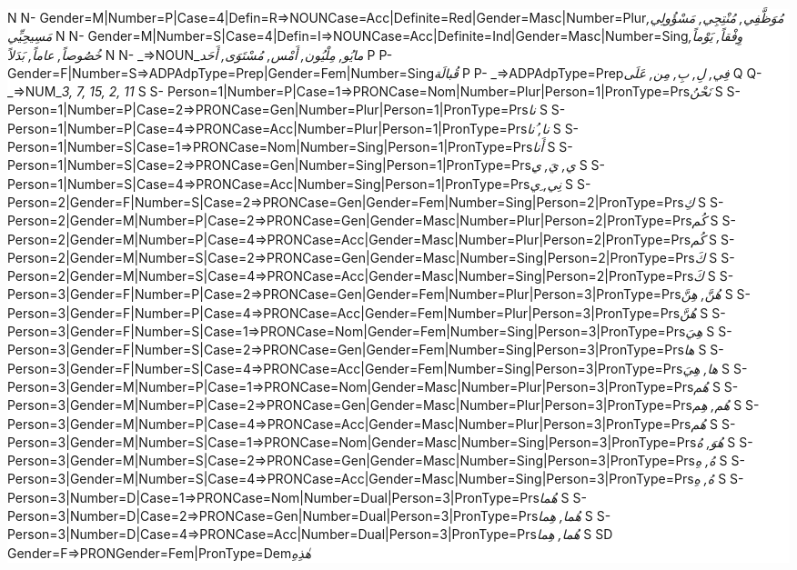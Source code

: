   <tr style="background:lightgray"><td>N N- Gender=M|Number=P|Case=4|Defin=R</td><td>=&gt;</td><td>NOUN</td><td>Case=Acc|Definite=Red|Gender=Masc|Number=Plur</td><td><em>مُوَظَّفِي, مُنْتِجِي, مَسْؤُولِي, مَسِيحِيِّي</em></td></tr>
  <tr><td>N N- Gender=M|Number=S|Case=4|Defin=I</td><td>=&gt;</td><td>NOUN</td><td>Case=Acc|Definite=Ind|Gender=Masc|Number=Sing</td><td><em>وِفْقاً, يَوْماً, خُصُوصاً, عاماً, بَدَلاً</em></td></tr>
  <tr style="background:lightgray"><td>N N- _</td><td>=&gt;</td><td>NOUN</td><td>_</td><td><em>مايُو, مِلْيُون, أَمْس, مُسْتَوَى, أَحَد</em></td></tr>
  <tr><td>P P- Gender=F|Number=S</td><td>=&gt;</td><td>ADP</td><td>AdpType=Prep|Gender=Fem|Number=Sing</td><td><em>قُبالَة</em></td></tr>
  <tr style="background:lightgray"><td>P P- _</td><td>=&gt;</td><td>ADP</td><td>AdpType=Prep</td><td><em>فِي, لِ, بِ, مِن, عَلَى</em></td></tr>
  <tr><td>Q Q- _</td><td>=&gt;</td><td>NUM</td><td>_</td><td><em>3, 7, 15, 2, 11</em></td></tr>
  <tr style="background:lightgray"><td>S S- Person=1|Number=P|Case=1</td><td>=&gt;</td><td>PRON</td><td>Case=Nom|Number=Plur|Person=1|PronType=Prs</td><td><em>نَحْنُ</em></td></tr>
  <tr><td>S S- Person=1|Number=P|Case=2</td><td>=&gt;</td><td>PRON</td><td>Case=Gen|Number=Plur|Person=1|PronType=Prs</td><td><em>نا</em></td></tr>
  <tr style="background:lightgray"><td>S S- Person=1|Number=P|Case=4</td><td>=&gt;</td><td>PRON</td><td>Case=Acc|Number=Plur|Person=1|PronType=Prs</td><td><em>نا, ُنا</em></td></tr>
  <tr><td>S S- Person=1|Number=S|Case=1</td><td>=&gt;</td><td>PRON</td><td>Case=Nom|Number=Sing|Person=1|PronType=Prs</td><td><em>أَنا</em></td></tr>
  <tr style="background:lightgray"><td>S S- Person=1|Number=S|Case=2</td><td>=&gt;</td><td>PRON</td><td>Case=Gen|Number=Sing|Person=1|PronType=Prs</td><td><em>ِي, يَ, ي</em></td></tr>
  <tr><td>S S- Person=1|Number=S|Case=4</td><td>=&gt;</td><td>PRON</td><td>Case=Acc|Number=Sing|Person=1|PronType=Prs</td><td><em>نِي, ِي</em></td></tr>
  <tr style="background:lightgray"><td>S S- Person=2|Gender=F|Number=S|Case=2</td><td>=&gt;</td><td>PRON</td><td>Case=Gen|Gender=Fem|Number=Sing|Person=2|PronType=Prs</td><td><em>كِ</em></td></tr>
  <tr><td>S S- Person=2|Gender=M|Number=P|Case=2</td><td>=&gt;</td><td>PRON</td><td>Case=Gen|Gender=Masc|Number=Plur|Person=2|PronType=Prs</td><td><em>كُم</em></td></tr>
  <tr style="background:lightgray"><td>S S- Person=2|Gender=M|Number=P|Case=4</td><td>=&gt;</td><td>PRON</td><td>Case=Acc|Gender=Masc|Number=Plur|Person=2|PronType=Prs</td><td><em>كُم</em></td></tr>
  <tr><td>S S- Person=2|Gender=M|Number=S|Case=2</td><td>=&gt;</td><td>PRON</td><td>Case=Gen|Gender=Masc|Number=Sing|Person=2|PronType=Prs</td><td><em>كَ</em></td></tr>
  <tr style="background:lightgray"><td>S S- Person=2|Gender=M|Number=S|Case=4</td><td>=&gt;</td><td>PRON</td><td>Case=Acc|Gender=Masc|Number=Sing|Person=2|PronType=Prs</td><td><em>كَ</em></td></tr>
  <tr><td>S S- Person=3|Gender=F|Number=P|Case=2</td><td>=&gt;</td><td>PRON</td><td>Case=Gen|Gender=Fem|Number=Plur|Person=3|PronType=Prs</td><td><em>هُنَّ, هِنَّ</em></td></tr>
  <tr style="background:lightgray"><td>S S- Person=3|Gender=F|Number=P|Case=4</td><td>=&gt;</td><td>PRON</td><td>Case=Acc|Gender=Fem|Number=Plur|Person=3|PronType=Prs</td><td><em>هُنَّ</em></td></tr>
  <tr><td>S S- Person=3|Gender=F|Number=S|Case=1</td><td>=&gt;</td><td>PRON</td><td>Case=Nom|Gender=Fem|Number=Sing|Person=3|PronType=Prs</td><td><em>هِيَ</em></td></tr>
  <tr style="background:lightgray"><td>S S- Person=3|Gender=F|Number=S|Case=2</td><td>=&gt;</td><td>PRON</td><td>Case=Gen|Gender=Fem|Number=Sing|Person=3|PronType=Prs</td><td><em>ها</em></td></tr>
  <tr><td>S S- Person=3|Gender=F|Number=S|Case=4</td><td>=&gt;</td><td>PRON</td><td>Case=Acc|Gender=Fem|Number=Sing|Person=3|PronType=Prs</td><td><em>ها, هِيَ</em></td></tr>
  <tr style="background:lightgray"><td>S S- Person=3|Gender=M|Number=P|Case=1</td><td>=&gt;</td><td>PRON</td><td>Case=Nom|Gender=Masc|Number=Plur|Person=3|PronType=Prs</td><td><em>هُم</em></td></tr>
  <tr><td>S S- Person=3|Gender=M|Number=P|Case=2</td><td>=&gt;</td><td>PRON</td><td>Case=Gen|Gender=Masc|Number=Plur|Person=3|PronType=Prs</td><td><em>هُم, هِم</em></td></tr>
  <tr style="background:lightgray"><td>S S- Person=3|Gender=M|Number=P|Case=4</td><td>=&gt;</td><td>PRON</td><td>Case=Acc|Gender=Masc|Number=Plur|Person=3|PronType=Prs</td><td><em>هُم</em></td></tr>
  <tr><td>S S- Person=3|Gender=M|Number=S|Case=1</td><td>=&gt;</td><td>PRON</td><td>Case=Nom|Gender=Masc|Number=Sing|Person=3|PronType=Prs</td><td><em>هُوَ, هُ</em></td></tr>
  <tr style="background:lightgray"><td>S S- Person=3|Gender=M|Number=S|Case=2</td><td>=&gt;</td><td>PRON</td><td>Case=Gen|Gender=Masc|Number=Sing|Person=3|PronType=Prs</td><td><em>هُ, هِ</em></td></tr>
  <tr><td>S S- Person=3|Gender=M|Number=S|Case=4</td><td>=&gt;</td><td>PRON</td><td>Case=Acc|Gender=Masc|Number=Sing|Person=3|PronType=Prs</td><td><em>هُ, هِ</em></td></tr>
  <tr style="background:lightgray"><td>S S- Person=3|Number=D|Case=1</td><td>=&gt;</td><td>PRON</td><td>Case=Nom|Number=Dual|Person=3|PronType=Prs</td><td><em>هُما</em></td></tr>
  <tr><td>S S- Person=3|Number=D|Case=2</td><td>=&gt;</td><td>PRON</td><td>Case=Gen|Number=Dual|Person=3|PronType=Prs</td><td><em>هُما, هِما</em></td></tr>
  <tr style="background:lightgray"><td>S S- Person=3|Number=D|Case=4</td><td>=&gt;</td><td>PRON</td><td>Case=Acc|Number=Dual|Person=3|PronType=Prs</td><td><em>هُما, هِما</em></td></tr>
  <tr><td>S SD Gender=F</td><td>=&gt;</td><td>PRON</td><td>Gender=Fem|PronType=Dem</td><td><em>هٰذِهِ</em></td></tr>